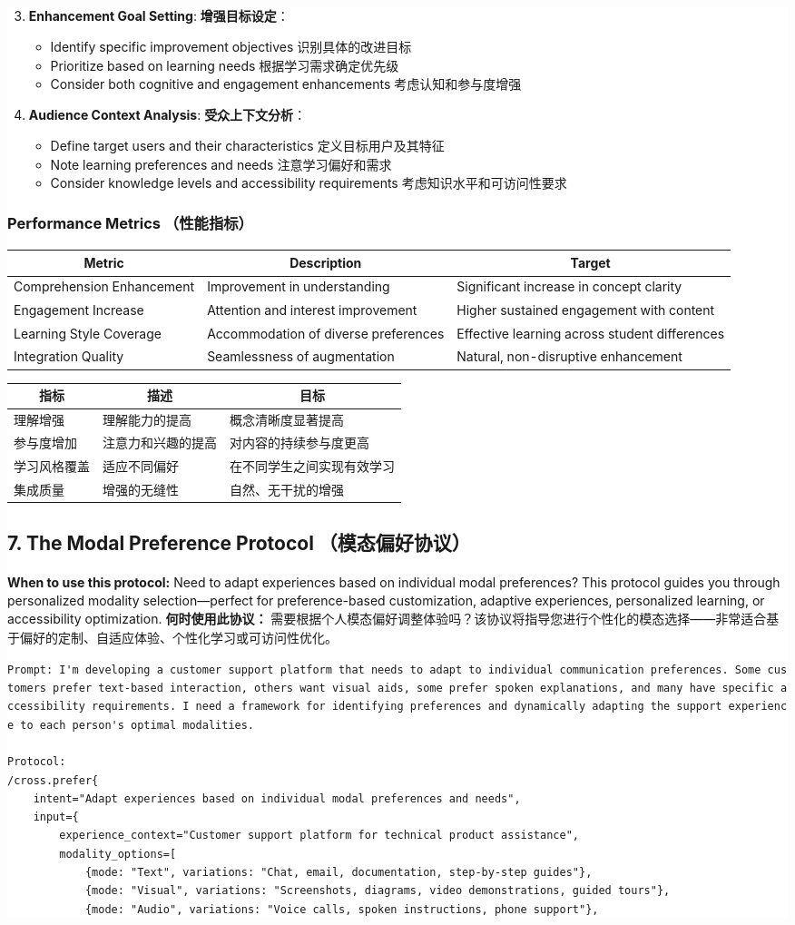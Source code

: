 3. **Enhancement Goal Setting**:
   **增强目标设定**：
   - Identify specific improvement objectives
     识别具体的改进目标
   - Prioritize based on learning needs
     根据学习需求确定优先级
   - Consider both cognitive and engagement enhancements
     考虑认知和参与度增强

4. **Audience Context Analysis**:
   **受众上下文分析**：
   - Define target users and their characteristics
     定义目标用户及其特征
   - Note learning preferences and needs
     注意学习偏好和需求
   - Consider knowledge levels and accessibility requirements
     考虑知识水平和可访问性要求

### Performance Metrics （性能指标）

| Metric | Description | Target |
|--------|-------------|--------|
| Comprehension Enhancement | Improvement in understanding | Significant increase in concept clarity |
| Engagement Increase | Attention and interest improvement | Higher sustained engagement with content |
| Learning Style Coverage | Accommodation of diverse preferences | Effective learning across student differences |
| Integration Quality | Seamlessness of augmentation | Natural, non-disruptive enhancement |

| 指标 | 描述 | 目标 |
|--------|-------------|--------|
| 理解增强 | 理解能力的提高 | 概念清晰度显著提高 |
| 参与度增加 | 注意力和兴趣的提高 | 对内容的持续参与度更高 |
| 学习风格覆盖 | 适应不同偏好 | 在不同学生之间实现有效学习 |
| 集成质量 | 增强的无缝性 | 自然、无干扰的增强 |

## 7. The Modal Preference Protocol （模态偏好协议）

**When to use this protocol:**
Need to adapt experiences based on individual modal preferences? This protocol guides you through personalized modality selection—perfect for preference-based customization, adaptive experiences, personalized learning, or accessibility optimization.
**何时使用此协议：**
需要根据个人模态偏好调整体验吗？该协议将指导您进行个性化的模态选择——非常适合基于偏好的定制、自适应体验、个性化学习或可访问性优化。

```
Prompt: I'm developing a customer support platform that needs to adapt to individual communication preferences. Some customers prefer text-based interaction, others want visual aids, some prefer spoken explanations, and many have specific accessibility requirements. I need a framework for identifying preferences and dynamically adapting the support experience to each person's optimal modalities.

Protocol:
/cross.prefer{
    intent="Adapt experiences based on individual modal preferences and needs",
    input={
        experience_context="Customer support platform for technical product assistance",
        modality_options=[
            {mode: "Text", variations: "Chat, email, documentation, step-by-step guides"},
            {mode: "Visual", variations: "Screenshots, diagrams, video demonstrations, guided tours"},
            {mode: "Audio", variations: "Voice calls, spoken instructions, phone support"},
```